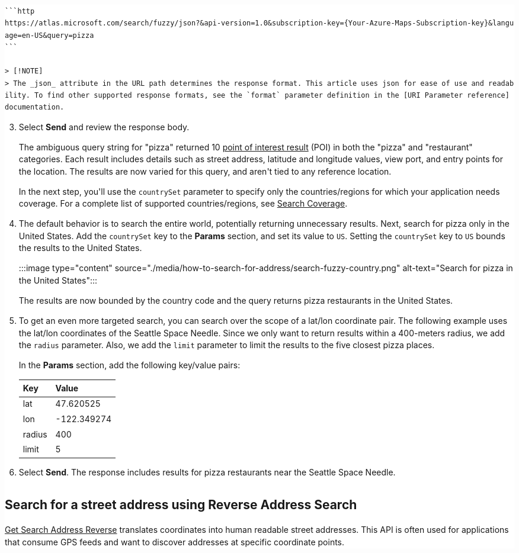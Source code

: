     ```http
    https://atlas.microsoft.com/search/fuzzy/json?&api-version=1.0&subscription-key={Your-Azure-Maps-Subscription-key}&language=en-US&query=pizza
    ```

    > [!NOTE]
    > The _json_ attribute in the URL path determines the response format. This article uses json for ease of use and readability. To find other supported response formats, see the `format` parameter definition in the [URI Parameter reference] documentation.

3. Select **Send** and review the response body.

    The ambiguous query string for "pizza" returned 10 [point of interest result] (POI) in both the "pizza" and "restaurant" categories. Each result includes details such as street address, latitude and longitude values, view port, and entry points for the location. The results are now varied for this query, and aren't tied to any reference location.
  
    In the next step, you'll use the `countrySet` parameter to specify only the countries/regions for which your application needs coverage. For a complete list of supported countries/regions, see [Search Coverage].

4. The default behavior is to search the entire world, potentially returning unnecessary results. Next, search for pizza only in the United States. Add the `countrySet` key to the **Params** section, and set its value to `US`. Setting the `countrySet` key to `US` bounds the results to the United States.

    :::image type="content" source="./media/how-to-search-for-address/search-fuzzy-country.png" alt-text="Search for pizza in the United States":::

    The results are now bounded by the country code and the query returns pizza restaurants in the United States.

5. To get an even more targeted search, you can search over the scope of a lat/lon coordinate pair. The following example uses the lat/lon coordinates of the Seattle Space Needle. Since we only want to return results within a 400-meters radius, we add the `radius` parameter. Also, we add the `limit` parameter to limit the results to the five closest pizza places.

    In the **Params** section, add the following key/value pairs:

    | Key    | Value      |
    |--------|------------|
    | lat    | 47.620525  |
    | lon    | -122.349274|
    | radius | 400        |
    | limit  | 5          |

6. Select **Send**. The response includes results for pizza restaurants near the Seattle Space Needle.

## Search for a street address using Reverse Address Search

[Get Search Address Reverse] translates coordinates into human readable street addresses. This API is often used for applications that consume GPS feeds and want to discover addresses at specific coordinate points.


[Azure Maps account]: quick-demo-map-app.md#create-an-azure-maps-account
[Azure Maps Search service]: /rest/api/maps/search?view=rest-maps-1.0
[Best practices for Azure Maps Search service]: how-to-use-best-practices-for-search.md
[Best Practices for Search]: how-to-use-best-practices-for-search.md#geobiased-search-results
[Entity Types]: /rest/api/maps/search/getsearchaddressreverse?view=rest-maps-1.0#entitytype
[Fuzzy Search URI Parameters]: /rest/api/maps/search/getsearchfuzzy?view=rest-maps-1.0#uri-parameters
[Fuzzy Search]: /rest/api/maps/search/getsearchfuzzy?view=rest-maps-1.0
[Get Search Address Reverse]: /rest/api/maps/search/getsearchaddressreverse?view=rest-maps-1.0
[Get Search Address]: /rest/api/maps/search/getsearchaddress?view=rest-maps-1.0
[point of interest result]: /rest/api/maps/search/getsearchpoi?view=rest-maps-1.0#searchpoiresponse
[Post Search Address Batch]: /rest/api/maps/search/postsearchaddressbatch
[Post Search Address Reverse Batch]: /rest/api/maps/search/postsearchaddressreversebatch?view=rest-maps-1.0
[Postman]: https://www.postman.com/
[Reverse Address Search Results]: /rest/api/maps/search/getsearchaddressreverse?view=rest-maps-1.0#searchaddressreverseresult
[Reverse Address Search]: /rest/api/maps/search/getsearchaddressreverse?view=rest-maps-1.0
[Reverse Search Parameters]: /rest/api/maps/search/getsearchaddressreverse?view=rest-maps-1.0#uri-parameters
[Road Use Types]: /rest/api/maps/search/getsearchaddressreverse?view=rest-maps-1.0#uri-parameters
[Route]: /rest/api/maps/route
[Search Address Reverse Cross Street]: /rest/api/maps/search/getsearchaddressreversecrossstreet?view=rest-maps-1.0
[Search Address]: /rest/api/maps/search/getsearchaddress?view=rest-maps-1.0
[Search Coverage]: geocoding-coverage.md
[Search Polygon API]: /rest/api/maps/search/getsearchpolygon?view=rest-maps-1.0
[Search]: /rest/api/maps/search?view=rest-maps-1.0
[subscription key]: quick-demo-map-app.md#get-the-subscription-key-for-your-account
[URI Parameter reference]: /rest/api/maps/search/getsearchfuzzy?view=rest-maps-1.0#uri-parameters
[Weather]: /rest/api/maps/weather